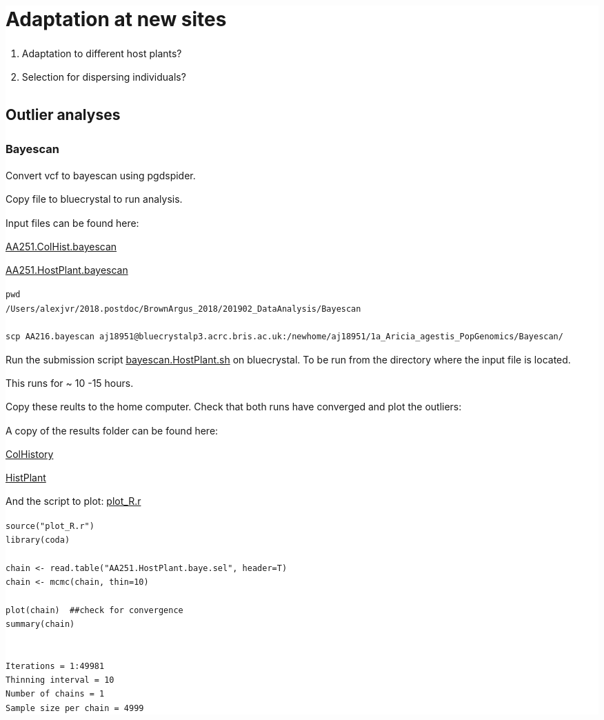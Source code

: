 # Adaptation at new sites

1) Adaptation to different host plants?

2) Selection for dispersing individuals? 




## Outlier analyses


### Bayescan

Convert vcf to bayescan using pgdspider. 

Copy file to bluecrystal to run analysis. 

Input files can be found here: 

[AA251.ColHist.bayescan](https://github.com/alexjvr1/BrownArgus_PopGenMS_MolEcol/blob/main/Files/AA251.ColHist.bayescan)

[AA251.HostPlant.bayescan](https://github.com/alexjvr1/BrownArgus_PopGenMS_MolEcol/blob/main/Files/AA251.HostPlant.bayescan)

```
pwd
/Users/alexjvr/2018.postdoc/BrownArgus_2018/201902_DataAnalysis/Bayescan

scp AA216.bayescan aj18951@bluecrystalp3.acrc.bris.ac.uk:/newhome/aj18951/1a_Aricia_agestis_PopGenomics/Bayescan/
```


Run the submission script [bayescan.HostPlant.sh](https://github.com/alexjvr1/BrownArgus_PopGenMS_MolEcol/blob/main/Scripts/bayescan.HostPlant.sh) on bluecrystal. To be run from the directory where the input file is located.

This runs for ~ 10 -15 hours. 




Copy these reults to the home computer. Check that both runs have converged and plot the outliers: 

A copy of the results folder can be found here:

[ColHistory](https://github.com/alexjvr1/BrownArgus_PopGenMS_MolEcol/tree/main/Files/Bayescan_ColHist_out)

[HistPlant](https://github.com/alexjvr1/BrownArgus_PopGenMS_MolEcol/tree/main/Files/Bayescan_HostPlant_out)

And the script to plot: [plot_R.r](https://github.com/alexjvr1/BrownArgus_PopGenMS_MolEcol/blob/main/Files/Plot_R.r)
```
source("plot_R.r")
library(coda)

chain <- read.table("AA251.HostPlant.baye.sel", header=T)
chain <- mcmc(chain, thin=10)

plot(chain)  ##check for convergence
summary(chain)


Iterations = 1:49981
Thinning interval = 10 
Number of chains = 1 
Sample size per chain = 4999 

```